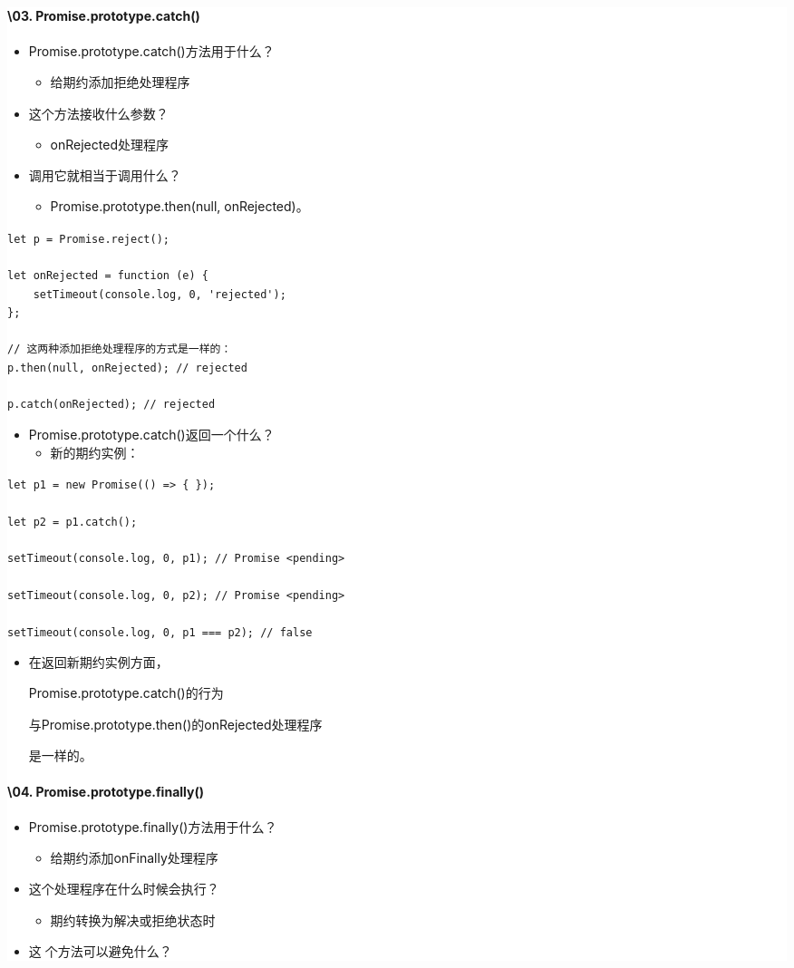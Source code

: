 #### \03. **Promise.prototype.catch()** 

- Promise.prototype.catch()方法用于什么？
  - 给期约添加拒绝处理程序

- 这个方法接收什么参数？
  - onRejected处理程序

- 调用它就相当于调用什么？
  - Promise.prototype.then(null, onRejected)。 

```
let p = Promise.reject();

let onRejected = function (e) {
    setTimeout(console.log, 0, 'rejected');
};

// 这两种添加拒绝处理程序的方式是一样的：
p.then(null, onRejected); // rejected 

p.catch(onRejected); // rejected
```

- Promise.prototype.catch()返回一个什么？
  - 新的期约实例：

```
let p1 = new Promise(() => { });

let p2 = p1.catch();

setTimeout(console.log, 0, p1); // Promise <pending>

setTimeout(console.log, 0, p2); // Promise <pending> 

setTimeout(console.log, 0, p1 === p2); // false
```

- 在返回新期约实例方面，

  Promise.prototype.catch()的行为 

  与Promise.prototype.then()的onRejected处理程序

  是一样的。 

#### \04. **Promise.prototype.finally()** 

- Promise.prototype.finally()方法用于什么？

  - 给期约添加onFinally处理程序

- 这个处理程序在什么时候会执行？

  - 期约转换为解决或拒绝状态时

- 这 个方法可以避免什么？
